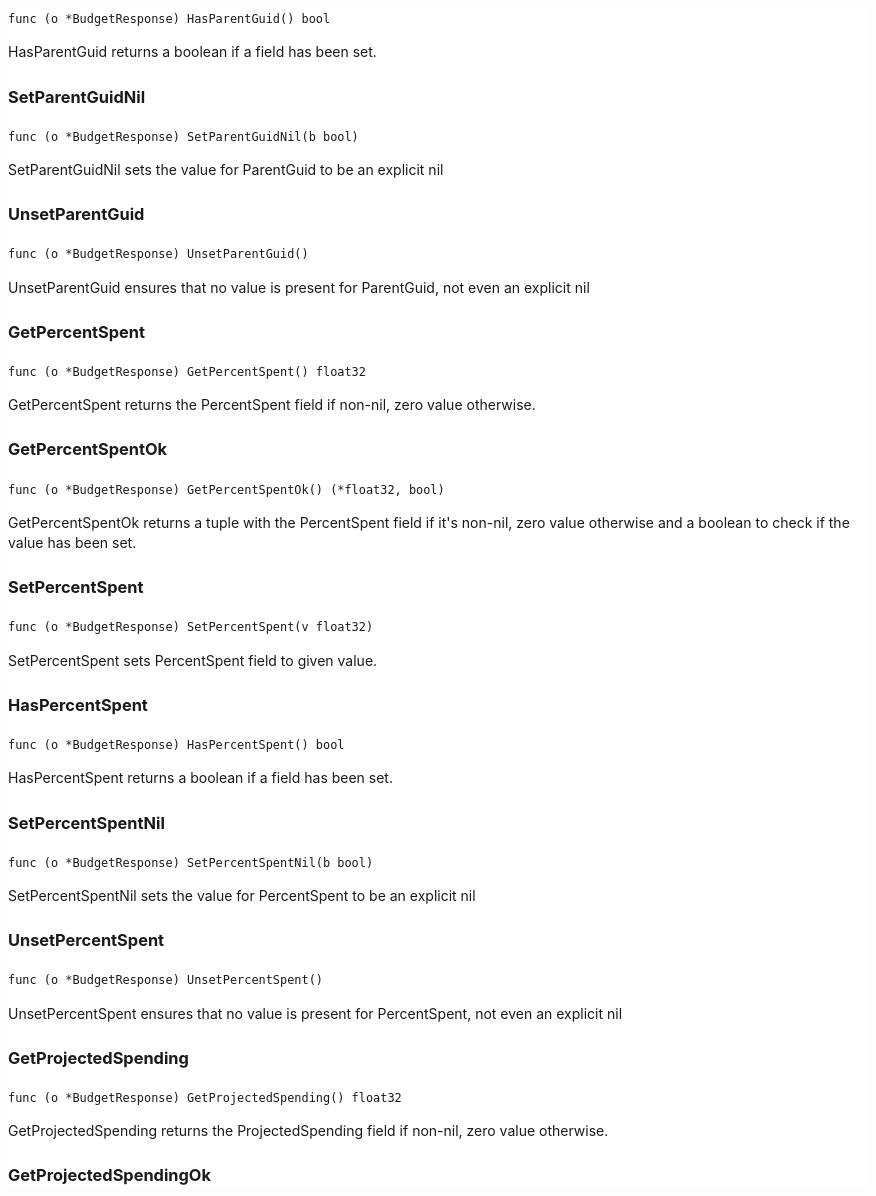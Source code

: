 `func (o *BudgetResponse) HasParentGuid() bool`

HasParentGuid returns a boolean if a field has been set.

### SetParentGuidNil

`func (o *BudgetResponse) SetParentGuidNil(b bool)`

 SetParentGuidNil sets the value for ParentGuid to be an explicit nil

### UnsetParentGuid
`func (o *BudgetResponse) UnsetParentGuid()`

UnsetParentGuid ensures that no value is present for ParentGuid, not even an explicit nil
### GetPercentSpent

`func (o *BudgetResponse) GetPercentSpent() float32`

GetPercentSpent returns the PercentSpent field if non-nil, zero value otherwise.

### GetPercentSpentOk

`func (o *BudgetResponse) GetPercentSpentOk() (*float32, bool)`

GetPercentSpentOk returns a tuple with the PercentSpent field if it's non-nil, zero value otherwise
and a boolean to check if the value has been set.

### SetPercentSpent

`func (o *BudgetResponse) SetPercentSpent(v float32)`

SetPercentSpent sets PercentSpent field to given value.

### HasPercentSpent

`func (o *BudgetResponse) HasPercentSpent() bool`

HasPercentSpent returns a boolean if a field has been set.

### SetPercentSpentNil

`func (o *BudgetResponse) SetPercentSpentNil(b bool)`

 SetPercentSpentNil sets the value for PercentSpent to be an explicit nil

### UnsetPercentSpent
`func (o *BudgetResponse) UnsetPercentSpent()`

UnsetPercentSpent ensures that no value is present for PercentSpent, not even an explicit nil
### GetProjectedSpending

`func (o *BudgetResponse) GetProjectedSpending() float32`

GetProjectedSpending returns the ProjectedSpending field if non-nil, zero value otherwise.

### GetProjectedSpendingOk
